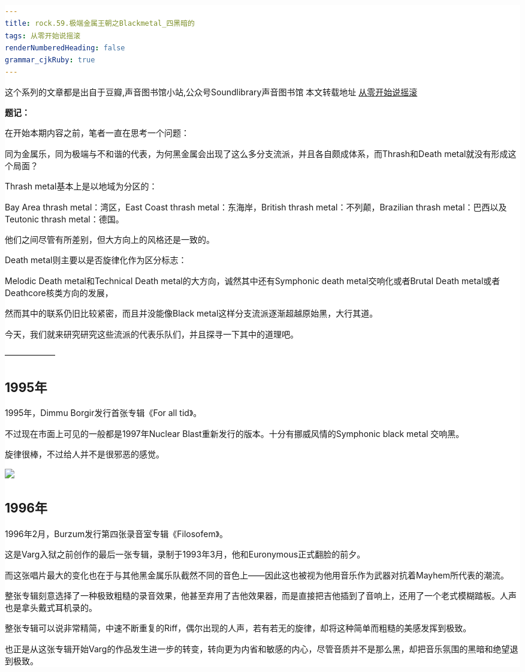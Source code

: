 ```yaml
---
title: rock.59.极端金属王朝之Blackmetal_四黑暗的
tags: 从零开始说摇滚
renderNumberedHeading: false
grammar_cjkRuby: true
---
```


这个系列的文章都是出自于豆瓣,声音图书馆小站,公众号Soundlibrary声音图书馆
本文转载地址 [从零开始说摇滚](https://music.163.com/#/topic?id=43425254)

**题记：**

在开始本期内容之前，笔者一直在思考一个问题：

同为金属乐，同为极端与不和谐的代表，为何黑金属会出现了这么多分支流派，并且各自颇成体系，而Thrash和Death metal就没有形成这个局面？

Thrash metal基本上是以地域为分区的：

Bay Area thrash metal：湾区，East Coast thrash metal：东海岸，British thrash metal：不列颠，Brazilian thrash metal：巴西以及Teutonic thrash metal：德国。

他们之间尽管有所差别，但大方向上的风格还是一致的。

Death metal则主要以是否旋律化作为区分标志：

Melodic Death metal和Technical Death metal的大方向，诚然其中还有Symphonic death metal交响化或者Brutal Death metal或者Deathcore核类方向的发展，

然而其中的联系仍旧比较紧密，而且并没能像Black metal这样分支流派逐渐超越原始黑，大行其道。

今天，我们就来研究研究这些流派的代表乐队们，并且探寻一下其中的道理吧。

——————

## 1995年

1995年，Dimmu Borgir发行首张专辑《For all tid》。

不过现在市面上可见的一般都是1997年Nuclear Blast重新发行的版本。十分有挪威风情的Symphonic black metal 交响黑。

旋律很棒，不过给人并不是很邪恶的感觉。

![](https://raw.githubusercontent.com/OliverRen/olili_blog_img/master/rock.59.极端金属王朝之Blackmetal_四黑暗的/1637410374354.png)

## 1996年

1996年2月，Burzum发行第四张录音室专辑《Filosofem》。

这是Varg入狱之前创作的最后一张专辑，录制于1993年3月，他和Euronymous正式翻脸的前夕。

而这张唱片最大的变化也在于与其他黑金属乐队截然不同的音色上——因此这也被视为他用音乐作为武器对抗着Mayhem所代表的潮流。

整张专辑刻意选择了一种极致粗糙的录音效果，他甚至弃用了吉他效果器，而是直接把吉他插到了音响上，还用了一个老式模糊踏板。人声也是拿头戴式耳机录的。

整张专辑可以说非常精简，中速不断重复的Riff，偶尔出现的人声，若有若无的旋律，却将这种简单而粗糙的美感发挥到极致。

也正是从这张专辑开始Varg的作品发生进一步的转变，转向更为内省和敏感的内心，尽管音质并不是那么黑，却把音乐氛围的黑暗和绝望退到极致。
